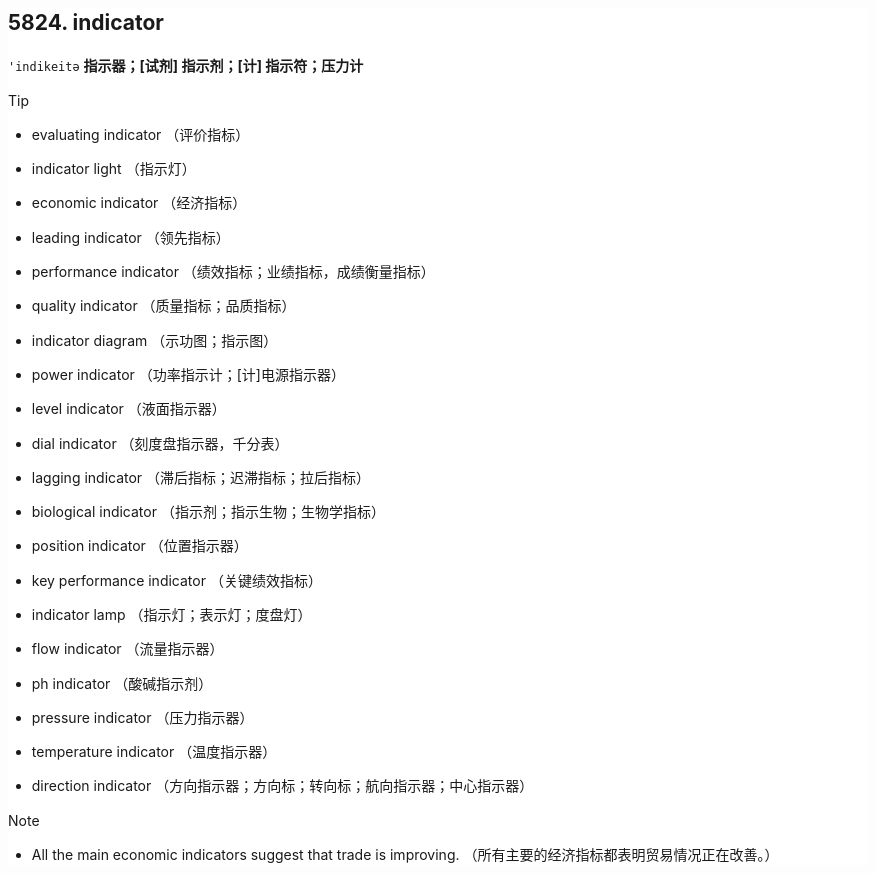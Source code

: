 ## 5824. indicator

`'indikeitə`  **指示器；[试剂] 指示剂；[计] 指示符；压力计**

> [!TIP]
>
> - evaluating indicator （评价指标）
>
> - indicator light （指示灯）
>
> - economic indicator （经济指标）
>
> - leading indicator （领先指标）
>
> - performance indicator （绩效指标；业绩指标，成绩衡量指标）
>
> - quality indicator （质量指标；品质指标）
>
> - indicator diagram （示功图；指示图）
>
> - power indicator （功率指示计；[计]电源指示器）
>
> - level indicator （液面指示器）
>
> - dial indicator （刻度盘指示器，千分表）
>
> - lagging indicator （滞后指标；迟滞指标；拉后指标）
>
> - biological indicator （指示剂；指示生物；生物学指标）
>
> - position indicator （位置指示器）
>
> - key performance indicator （关键绩效指标）
>
> - indicator lamp （指示灯；表示灯；度盘灯）
>
> - flow indicator （流量指示器）
>
> - ph indicator （酸碱指示剂）
>
> - pressure indicator （压力指示器）
>
> - temperature indicator （温度指示器）
>
> - direction indicator （方向指示器；方向标；转向标；航向指示器；中心指示器）
>

> [!NOTE]
>
> - All the main economic indicators suggest that trade is improving. （所有主要的经济指标都表明贸易情况正在改善。）
>
